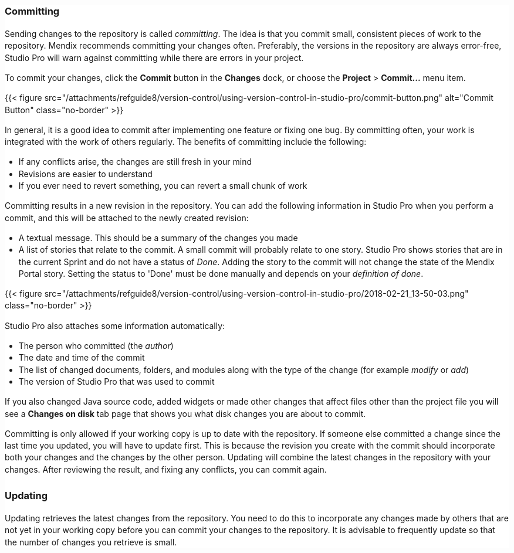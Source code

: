### Committing

Sending changes to the repository is called *committing*. The idea is that you commit small, consistent pieces of work to the repository. Mendix recommends committing your changes often. Preferably, the versions in the repository are always error-free, Studio Pro will warn against committing while there are errors in your project.

To commit your changes, click the **Commit** button in the **Changes** dock, or choose the **Project** > **Commit...** menu item.

{{< figure src="/attachments/refguide8/version-control/using-version-control-in-studio-pro/commit-button.png" alt="Commit Button" class="no-border" >}}

In general, it is a good idea to commit after implementing one feature or fixing one bug. By committing often, your work is integrated with the work of others regularly. The benefits of committing include the following:

* If any conflicts arise, the changes are still fresh in your mind
* Revisions are easier to understand
* If you ever need to revert something, you can revert a small chunk of work

Committing results in a new revision in the repository. You can add the following information in Studio Pro when you perform a commit, and this will be attached to the newly created revision:

* A textual message. This should be a summary of the changes you made
* A list of stories that relate to the commit. A small commit will probably relate to one story. Studio Pro shows stories that are in the current Sprint and do not have a status of *Done*. Adding the story to the commit will not change the state of the Mendix Portal story. Setting the status to 'Done' must be done manually and depends on your *definition of done*.

{{< figure src="/attachments/refguide8/version-control/using-version-control-in-studio-pro/2018-02-21_13-50-03.png" class="no-border" >}}

Studio Pro also attaches some information automatically:

* The person who committed (the *author*)
* The date and time of the commit
* The list of changed documents, folders, and modules along with the type of the change (for example *modify* or *add*)
* The version of Studio Pro that was used to commit

If you also changed Java source code, added widgets or made other changes that affect files other than the project file you will see a **Changes on disk** tab page that shows you what disk changes you are about to commit.

Committing is only allowed if your working copy is up to date with the repository. If someone else committed a change since the last time you updated, you will have to update first. This is because the revision you create with the commit should incorporate both your changes and the changes by the other person. Updating will combine the latest changes in the repository with your changes. After reviewing the result, and fixing any conflicts, you can commit again.

### Updating

Updating retrieves the latest changes from the repository. You need to do this to incorporate any changes made by others that are not yet in your working copy before you can commit your changes to the repository. It is advisable to frequently update so that the number of changes you retrieve is small.
